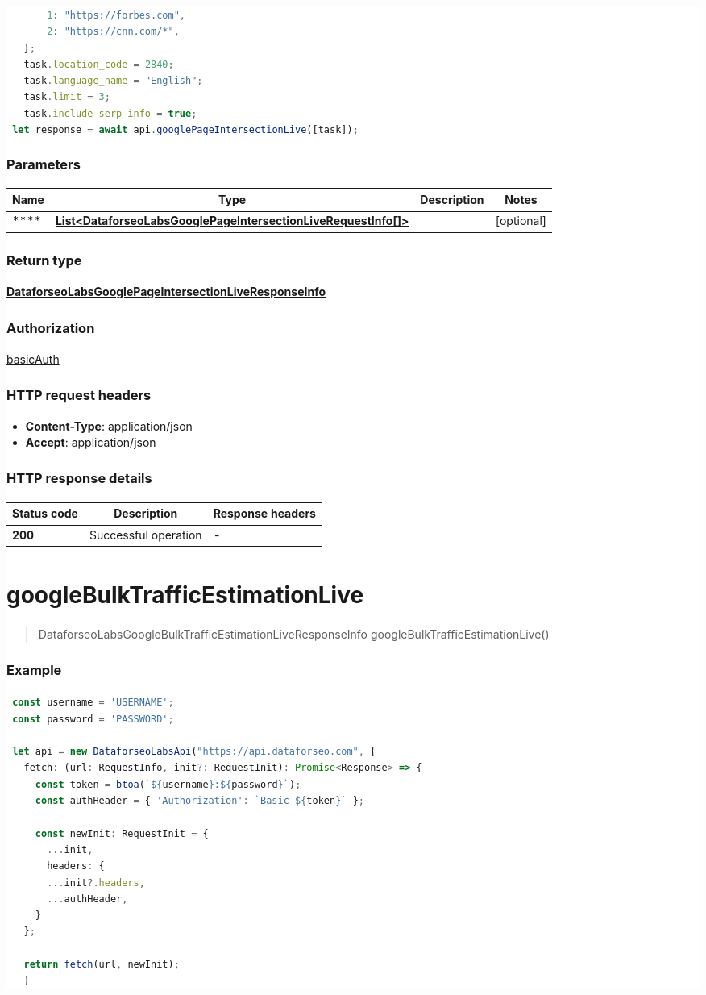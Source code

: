 ```typescript
       1: "https://forbes.com",
       2: "https://cnn.com/*",
   };
   task.location_code = 2840;
   task.language_name = "English";
   task.limit = 3;
   task.include_serp_info = true;
 let response = await api.googlePageIntersectionLive([task]);
```

### Parameters

| Name | Type | Description  | Notes |
|------------- | ------------- | ------------- | -------------|
| **** | [**List&lt;DataforseoLabsGooglePageIntersectionLiveRequestInfo[]&gt;**](DataforseoLabsGooglePageIntersectionLiveRequestInfo[].md)|  | [optional] |



### Return type

[**DataforseoLabsGooglePageIntersectionLiveResponseInfo**](DataforseoLabsGooglePageIntersectionLiveResponseInfo.md)

### Authorization

[basicAuth](../README.md#basicAuth)

### HTTP request headers

- **Content-Type**: application/json
- **Accept**: application/json

### HTTP response details
| Status code | Description | Response headers |
|-------------|-------------|------------------|
| **200** | Successful operation |  -  |

<a id="googleBulkTrafficEstimationLive"></a>
# **googleBulkTrafficEstimationLive**
> DataforseoLabsGoogleBulkTrafficEstimationLiveResponseInfo googleBulkTrafficEstimationLive()


### Example
```typescript
 const username = 'USERNAME';
 const password = 'PASSWORD';

 let api = new DataforseoLabsApi("https://api.dataforseo.com", {
   fetch: (url: RequestInfo, init?: RequestInit): Promise<Response> => {
     const token = btoa(`${username}:${password}`);
     const authHeader = { 'Authorization': `Basic ${token}` };

     const newInit: RequestInit = {
       ...init,
       headers: {
       ...init?.headers,
       ...authHeader,
     }
   };

   return fetch(url, newInit);
   }
```